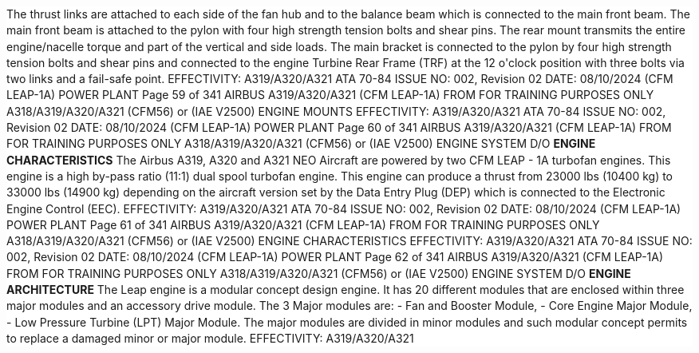 The thrust links are attached to each side of the fan hub and to the
balance beam which is connected to the main front beam.
The main front beam is attached to the pylon with four high strength
tension bolts and shear pins.
The rear mount transmits the entire engine/nacelle torque and part of
the vertical and side loads.
The main bracket is connected to the pylon by four high strength tension
bolts and shear pins and connected to the engine Turbine Rear Frame
(TRF) at the 12 o\'clock position with three bolts via two links and a
fail-safe point.
EFFECTIVITY: A319/A320/A321
ATA 70-84
ISSUE NO: 002, Revision 02 DATE: 08/10/2024
(CFM LEAP-1A)
POWER PLANT
Page 59 of 341
AIRBUS A319/A320/A321 (CFM LEAP-1A) FROM
FOR TRAINING PURPOSES ONLY
A318/A319/A320/A321 (CFM56) or (IAE V2500) ENGINE MOUNTS
EFFECTIVITY: A319/A320/A321
ATA 70-84
ISSUE NO: 002, Revision 02 DATE: 08/10/2024
(CFM LEAP-1A)
POWER PLANT
Page 60 of 341
AIRBUS A319/A320/A321 (CFM LEAP-1A) FROM
FOR TRAINING PURPOSES ONLY
A318/A319/A320/A321 (CFM56) or (IAE V2500) ENGINE SYSTEM D/O
**ENGINE CHARACTERISTICS**
The Airbus A319, A320 and A321 NEO Aircraft are powered by two CFM
LEAP - 1A turbofan engines.
This engine is a high by-pass ratio (11:1) dual spool turbofan engine.
This engine can produce a thrust from 23000 lbs (10400 kg) to 33000
lbs (14900 kg) depending on the aircraft version set by the Data Entry
Plug (DEP) which is connected to the Electronic Engine Control (EEC).
EFFECTIVITY: A319/A320/A321
ATA 70-84
ISSUE NO: 002, Revision 02 DATE: 08/10/2024
(CFM LEAP-1A)
POWER PLANT
Page 61 of 341
AIRBUS A319/A320/A321 (CFM LEAP-1A) FROM
FOR TRAINING PURPOSES ONLY
A318/A319/A320/A321 (CFM56) or (IAE V2500) ENGINE CHARACTERISTICS
EFFECTIVITY: A319/A320/A321
ATA 70-84
ISSUE NO: 002, Revision 02 DATE: 08/10/2024
(CFM LEAP-1A)
POWER PLANT
Page 62 of 341
AIRBUS A319/A320/A321 (CFM LEAP-1A) FROM
FOR TRAINING PURPOSES ONLY
A318/A319/A320/A321 (CFM56) or (IAE V2500) ENGINE SYSTEM D/O
**ENGINE ARCHITECTURE**
The Leap engine is a modular concept design engine. It has 20 different
modules that are enclosed within three major modules and an accessory
drive module.
The 3 Major modules are:
\- Fan and Booster Module,
\- Core Engine Major Module,
\- Low Pressure Turbine (LPT) Major Module.
The major modules are divided in minor modules and such modular concept
permits to replace a damaged minor or major module.
EFFECTIVITY: A319/A320/A321